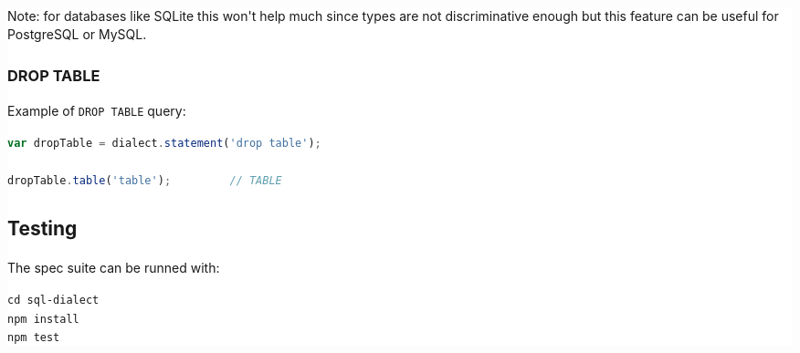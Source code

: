 Note: for databases like SQLite this won't help much since types are not discriminative enough but this feature can be useful for PostgreSQL or MySQL.

### DROP TABLE

Example of `DROP TABLE` query:

```js
var dropTable = dialect.statement('drop table');

dropTable.table('table');         // TABLE
```

## Testing

The spec suite can be runned with:

```
cd sql-dialect
npm install
npm test
```
